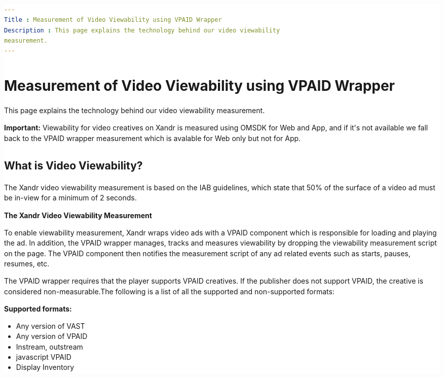```yaml
---
Title : Measurement of Video Viewability using VPAID Wrapper
Description : This page explains the technology behind our video viewability
measurement.
---
```



# Measurement of Video Viewability using VPAID Wrapper



This page explains the technology behind our video viewability
measurement.





<b>Important:</b> Viewability for video
creatives on Xandr is measured using OMSDK for
Web and App, and if it's not available we fall back to the VPAID wrapper
measurement which is avalable for Web only but not for App.







## What is Video Viewability?

The Xandr video viewability measurement is based
on the IAB guidelines, which state that 50% of the surface of a video ad
must be in-view for a minimum of 2 seconds.

**The Xandr Video Viewability Measurement**

To enable viewability measurement, Xandr wraps
video ads with a VPAID component which is responsible for loading and
playing the ad. In addition, the VPAID wrapper manages, tracks and
measures viewability by dropping the viewability measurement script on
the page. The VPAID component then notifies the measurement script of
any ad related events such as starts, pauses, resumes, etc.

The VPAID wrapper requires that the player supports VPAID creatives. If
the publisher does not support VPAID, the creative is considered
non-measurable.The following is a list of all the supported and
non-supported formats:

**Supported formats:**

- Any version of VAST
- Any version of VPAID
- Instream, outstream
- javascript VPAID
- Display Inventory
